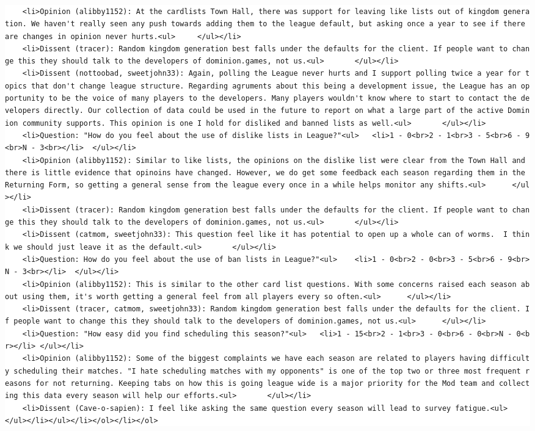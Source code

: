 		<li>Opinion (alibby1152): At the cardlists Town Hall, there was support for leaving like lists out of kingdom generation. We haven't really seen any push towards adding them to the league default, but asking once a year to see if there are changes in opinion never hurts.<ul>		</ul></li>			
		<li>Dissent (tracer): Random kingdom generation best falls under the defaults for the client. If people want to change this they should talk to the developers of dominion.games, not us.<ul>		</ul></li>			
		<li>Dissent (nottoobad, sweetjohn33): Again, polling the League never hurts and I support polling twice a year for topics that don't change league structure. Regarding agruments about this being a development issue, the League has an opportunity to be the voice of many players to the developers. Many players wouldn't know where to start to contact the developers directly. Our collection of data could be used in the future to report on what a large part of the active Dominion community supports. This opinion is one I hold for disliked and banned lists as well.<ul>		</ul></li>			
		<li>Question: "How do you feel about the use of dislike lists in League?"<ul>	<li>1 - 0<br>2 - 1<br>3 - 5<br>6 - 9<br>N - 3<br></li>	</ul></li>			
		<li>Opinion (alibby1152): Similar to like lists, the opinions on the dislike list were clear from the Town Hall and there is little evidence that opinoins have changed. However, we do get some feedback each season regarding them in the Returning Form, so getting a general sense from the league every once in a while helps monitor any shifts.<ul>		</ul></li>			
		<li>Dissent (tracer): Random kingdom generation best falls under the defaults for the client. If people want to change this they should talk to the developers of dominion.games, not us.<ul>		</ul></li>			
		<li>Dissent (catmom, sweetjohn33): This question feel like it has potential to open up a whole can of worms.  I think we should just leave it as the default.<ul>		</ul></li>			
		<li>Question: How do you feel about the use of ban lists in League?"<ul>	<li>1 - 0<br>2 - 0<br>3 - 5<br>6 - 9<br>N - 3<br></li>	</ul></li>			
		<li>Opinion (alibby1152): This is similar to the other card list questions. With some concerns raised each season about using them, it's worth getting a general feel from all players every so often.<ul>		</ul></li>			
		<li>Dissent (tracer, catmom, sweetjohn33): Random kingdom generation best falls under the defaults for the client. If people want to change this they should talk to the developers of dominion.games, not us.<ul>		</ul></li>			
		<li>Question: "How easy did you find scheduling this season?"<ul>	<li>1 - 15<br>2 - 1<br>3 - 0<br>6 - 0<br>N - 0<br></li>	</ul></li>			
		<li>Opinion (alibby1152): Some of the biggest complaints we have each season are related to players having difficulty scheduling their matches. "I hate scheduling matches with my opponents" is one of the top two or three most frequent reasons for not returning. Keeping tabs on how this is going league wide is a major priority for the Mod team and collecting this data every season will help our efforts.<ul>		</ul></li>			
		<li>Dissent (Cave-o-sapien): I feel like asking the same question every season will lead to survey fatigue.<ul>					</ul></li></ul></li></ol></li></ol>